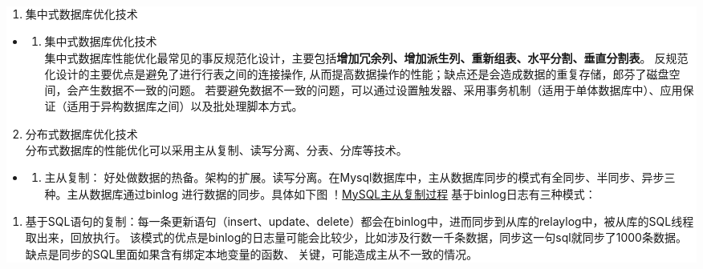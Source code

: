 1. 集中式数据库优化技术

-
    1. 集中式数据库优化技术  
       集中式数据库性能优化最常见的事反规范化设计，主要包括**增加冗余列、增加派生列、重新组表、水平分割、垂直分割表**。
       反规范化设计的主要优点是避免了进行行表之间的连接操作, 从而提高数据操作的性能；缺点还是会造成数据的重复存储，郎芬了磁盘空间，会产生数据不一致的问题。
       若要避免数据不一致的问题，可以通过设置触发器、采用事务机制（适用于单体数据库中）、应用保证（适用于异构数据库之间）以及批处理脚本方式。

2. 分布式数据库优化技术  
   分布式数据库的性能优化可以采用主从复制、读写分离、分表、分库等技术。

-
    1. 主从复制： 好处做数据的热备。架构的扩展。读写分离。在Mysql数据库中，主从数据库同步的模式有全同步、半同步、异步三种。主从数据库通过binlog
       进行数据的同步。具体如下图
       ！[MySQL主从复制过程](考试32小时通关-第2版图片/chapter08/MySQL主从复制过程.png)
       基于binlog日志有三种模式：

1. 基于SQL语句的复制：每一条更新语句（insert、update、delete）都会在binlog中，进而同步到从库的relaylog中，被从库的SQL线程取出来，回放执行。
   该模式的优点是binlog的日志量可能会比较少，比如涉及行数一千条数据，同步这一句sql就同步了1000条数据。缺点是同步的SQL里面如果含有绑定本地变量的函数、
   关键，可能造成主从不一致的情况。
